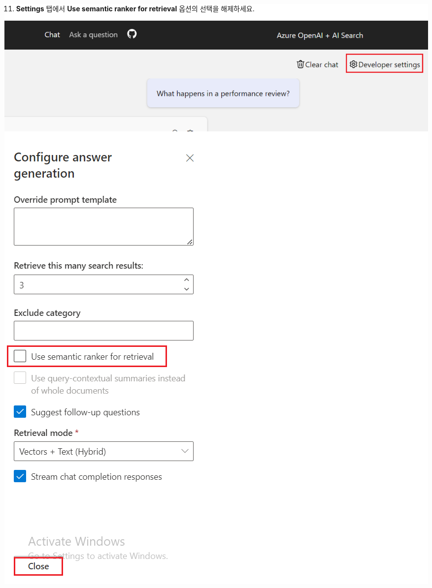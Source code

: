 11. **Settings** 탭에서 **Use semantic ranker for retrieval** 옵션의
    선택을 해제하세요.

![](./media/image90.png)

![](./media/image91.png)
